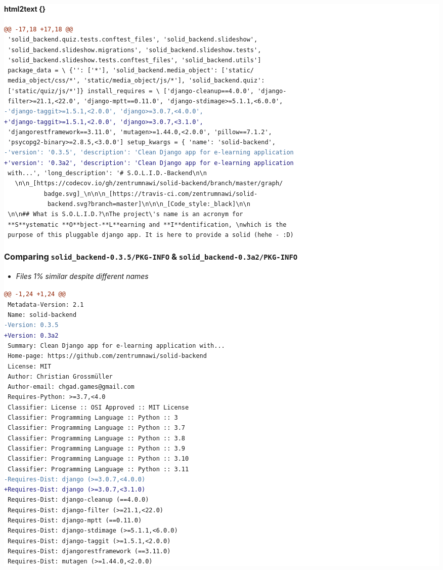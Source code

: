 #### html2text {}

```diff
@@ -17,18 +17,18 @@
 'solid_backend.quiz.tests.conftest_files', 'solid_backend.slideshow',
 'solid_backend.slideshow.migrations', 'solid_backend.slideshow.tests',
 'solid_backend.slideshow.tests.conftest_files', 'solid_backend.utils']
 package_data = \ {'': ['*'], 'solid_backend.media_object': ['static/
 media_object/css/*', 'static/media_object/js/*'], 'solid_backend.quiz':
 ['static/quiz/js/*']} install_requires = \ ['django-cleanup==4.0.0', 'django-
 filter>=21.1,<22.0', 'django-mptt==0.11.0', 'django-stdimage>=5.1.1,<6.0.0',
-'django-taggit>=1.5.1,<2.0.0', 'django>=3.0.7,<4.0.0',
+'django-taggit>=1.5.1,<2.0.0', 'django>=3.0.7,<3.1.0',
 'djangorestframework==3.11.0', 'mutagen>=1.44.0,<2.0.0', 'pillow==7.1.2',
 'psycopg2-binary>=2.8.5,<3.0.0'] setup_kwargs = { 'name': 'solid-backend',
-'version': '0.3.5', 'description': 'Clean Django app for e-learning application
+'version': '0.3a2', 'description': 'Clean Django app for e-learning application
 with...', 'long_description': '# S.O.L.I.D.-Backend\n\n
   \n\n_[https://codecov.io/gh/zentrumnawi/solid-backend/branch/master/graph/
           badge.svg]_\n\n\n_[https://travis-ci.com/zentrumnawi/solid-
            backend.svg?branch=master]\n\n\n_[Code_style:_black]\n\n
 \n\n## What is S.O.L.I.D.?\nThe project\'s name is an acronym for
 **S**ystematic **O**bject-**L**earning and **I**dentification, \nwhich is the
 purpose of this pluggable django app. It is here to provide a solid (hehe - :D)
```

### Comparing `solid_backend-0.3.5/PKG-INFO` & `solid_backend-0.3a2/PKG-INFO`

 * *Files 1% similar despite different names*

```diff
@@ -1,24 +1,24 @@
 Metadata-Version: 2.1
 Name: solid-backend
-Version: 0.3.5
+Version: 0.3a2
 Summary: Clean Django app for e-learning application with...
 Home-page: https://github.com/zentrumnawi/solid-backend
 License: MIT
 Author: Christian Grossmüller
 Author-email: chgad.games@gmail.com
 Requires-Python: >=3.7,<4.0
 Classifier: License :: OSI Approved :: MIT License
 Classifier: Programming Language :: Python :: 3
 Classifier: Programming Language :: Python :: 3.7
 Classifier: Programming Language :: Python :: 3.8
 Classifier: Programming Language :: Python :: 3.9
 Classifier: Programming Language :: Python :: 3.10
 Classifier: Programming Language :: Python :: 3.11
-Requires-Dist: django (>=3.0.7,<4.0.0)
+Requires-Dist: django (>=3.0.7,<3.1.0)
 Requires-Dist: django-cleanup (==4.0.0)
 Requires-Dist: django-filter (>=21.1,<22.0)
 Requires-Dist: django-mptt (==0.11.0)
 Requires-Dist: django-stdimage (>=5.1.1,<6.0.0)
 Requires-Dist: django-taggit (>=1.5.1,<2.0.0)
 Requires-Dist: djangorestframework (==3.11.0)
 Requires-Dist: mutagen (>=1.44.0,<2.0.0)
```
